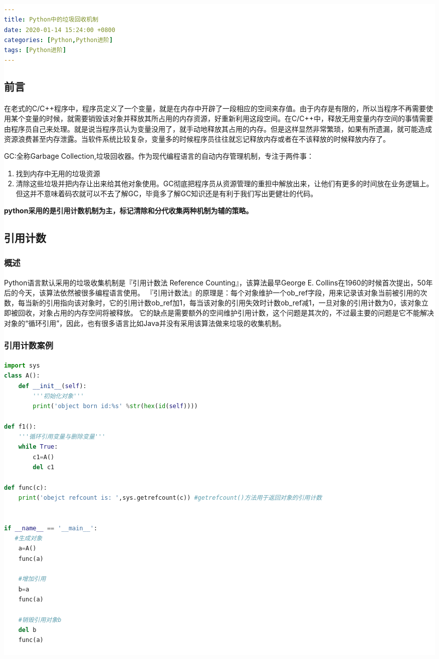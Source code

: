 ```yaml
---
title: Python中的垃圾回收机制
date: 2020-01-14 15:24:00 +0800
categories: [Python,Python进阶]
tags: [Python进阶]
---
```

## 前言

在老式的C/C++程序中，程序员定义了一个变量，就是在内存中开辟了一段相应的空间来存值。由于内存是有限的，所以当程序不再需要使用某个变量的时候，就需要销毁该对象并释放其所占用的内存资源，好重新利用这段空间。在C/C++中，释放无用变量内存空间的事情需要由程序员自己来处理。就是说当程序员认为变量没用了，就手动地释放其占用的内存。但是这样显然非常繁琐，如果有所遗漏，就可能造成资源浪费甚至内存泄露。当软件系统比较复杂，变量多的时候程序员往往就忘记释放内存或者在不该释放的时候释放内存了。

GC:全称Garbage Collection,垃圾回收器。作为现代编程语言的自动内存管理机制，专注于两件事：

1. 找到内存中无用的垃圾资源 
2. 清除这些垃圾并把内存让出来给其他对象使用。GC彻底把程序员从资源管理的重担中解放出来，让他们有更多的时间放在业务逻辑上。但这并不意味着码农就可以不去了解GC，毕竟多了解GC知识还是有利于我们写出更健壮的代码。

**python采用的是引用计数机制为主，标记清除和分代收集两种机制为辅的策略。**

## 引用计数

### 概述

Python语言默认采用的垃圾收集机制是『引用计数法 Reference Counting』，该算法最早George E. Collins在1960的时候首次提出，50年后的今天，该算法依然被很多编程语言使用。
『引用计数法』的原理是：每个对象维护一个ob_ref字段，用来记录该对象当前被引用的次数，每当新的引用指向该对象时，它的引用计数ob_ref加1，每当该对象的引用失效时计数ob_ref减1，一旦对象的引用计数为0，该对象立即被回收，对象占用的内存空间将被释放。
它的缺点是需要额外的空间维护引用计数，这个问题是其次的，不过最主要的问题是它不能解决对象的“循环引用”，因此，也有很多语言比如Java并没有采用该算法做来垃圾的收集机制。

### 引用计数案例

```python
import sys
class A():
    def __init__(self):
        '''初始化对象'''
        print('object born id:%s' %str(hex(id(self))))

def f1():
    '''循环引用变量与删除变量'''
    while True:
        c1=A()
        del c1

def func(c):
    print('obejct refcount is: ',sys.getrefcount(c)) #getrefcount()方法用于返回对象的引用计数


if __name__ == '__main__':
   #生成对象
    a=A()
    func(a)

    #增加引用
    b=a
    func(a)

    #销毁引用对象b
    del b
    func(a)
    
```
